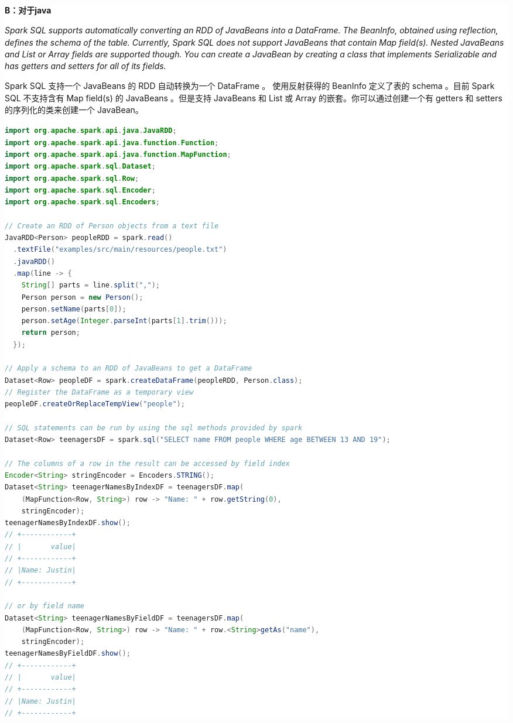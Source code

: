 **B：对于java**

*Spark SQL supports automatically converting an RDD of JavaBeans into a DataFrame. The BeanInfo, obtained using reflection, defines the schema of the table. Currently, Spark SQL does not support JavaBeans that contain Map field(s). Nested JavaBeans and List or Array fields are supported though. You can create a JavaBean by creating a class that implements Serializable and has getters and setters for all of its fields.*

Spark SQL 支持一个 JavaBeans 的 RDD 自动转换为一个 DataFrame 。 使用反射获得的 BeanInfo 定义了表的 schema 。目前 Spark SQL 不支持含有 Map field(s) 的 JavaBeans 。但是支持 JavaBeans 和 List 或 Array 的嵌套。你可以通过创建一个有 getters 和 setters 的序列化的类来创建一个 JavaBean。

```java
import org.apache.spark.api.java.JavaRDD;
import org.apache.spark.api.java.function.Function;
import org.apache.spark.api.java.function.MapFunction;
import org.apache.spark.sql.Dataset;
import org.apache.spark.sql.Row;
import org.apache.spark.sql.Encoder;
import org.apache.spark.sql.Encoders;

// Create an RDD of Person objects from a text file
JavaRDD<Person> peopleRDD = spark.read()
  .textFile("examples/src/main/resources/people.txt")
  .javaRDD()
  .map(line -> {
    String[] parts = line.split(",");
    Person person = new Person();
    person.setName(parts[0]);
    person.setAge(Integer.parseInt(parts[1].trim()));
    return person;
  });

// Apply a schema to an RDD of JavaBeans to get a DataFrame
Dataset<Row> peopleDF = spark.createDataFrame(peopleRDD, Person.class);
// Register the DataFrame as a temporary view
peopleDF.createOrReplaceTempView("people");

// SQL statements can be run by using the sql methods provided by spark
Dataset<Row> teenagersDF = spark.sql("SELECT name FROM people WHERE age BETWEEN 13 AND 19");

// The columns of a row in the result can be accessed by field index
Encoder<String> stringEncoder = Encoders.STRING();
Dataset<String> teenagerNamesByIndexDF = teenagersDF.map(
    (MapFunction<Row, String>) row -> "Name: " + row.getString(0),
    stringEncoder);
teenagerNamesByIndexDF.show();
// +------------+
// |       value|
// +------------+
// |Name: Justin|
// +------------+

// or by field name
Dataset<String> teenagerNamesByFieldDF = teenagersDF.map(
    (MapFunction<Row, String>) row -> "Name: " + row.<String>getAs("name"),
    stringEncoder);
teenagerNamesByFieldDF.show();
// +------------+
// |       value|
// +------------+
// |Name: Justin|
// +------------+
```